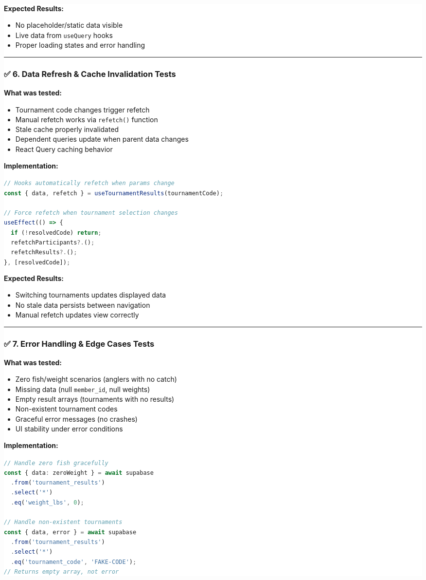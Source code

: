 **Expected Results:**
- No placeholder/static data visible
- Live data from `useQuery` hooks
- Proper loading states and error handling

---

### ✅ 6. Data Refresh & Cache Invalidation Tests

**What was tested:**
- Tournament code changes trigger refetch
- Manual refetch works via `refetch()` function
- Stale cache properly invalidated
- Dependent queries update when parent data changes
- React Query caching behavior

**Implementation:**
```typescript
// Hooks automatically refetch when params change
const { data, refetch } = useTournamentResults(tournamentCode);

// Force refetch when tournament selection changes
useEffect(() => {
  if (!resolvedCode) return;
  refetchParticipants?.();
  refetchResults?.();
}, [resolvedCode]);
```

**Expected Results:**
- Switching tournaments updates displayed data
- No stale data persists between navigation
- Manual refetch updates view correctly

---

### ✅ 7. Error Handling & Edge Cases Tests

**What was tested:**
- Zero fish/weight scenarios (anglers with no catch)
- Missing data (null `member_id`, null weights)
- Empty result arrays (tournaments with no results)
- Non-existent tournament codes
- Graceful error messages (no crashes)
- UI stability under error conditions

**Implementation:**
```typescript
// Handle zero fish gracefully
const { data: zeroWeight } = await supabase
  .from('tournament_results')
  .select('*')
  .eq('weight_lbs', 0);

// Handle non-existent tournaments
const { data, error } = await supabase
  .from('tournament_results')
  .select('*')
  .eq('tournament_code', 'FAKE-CODE');
// Returns empty array, not error
```

